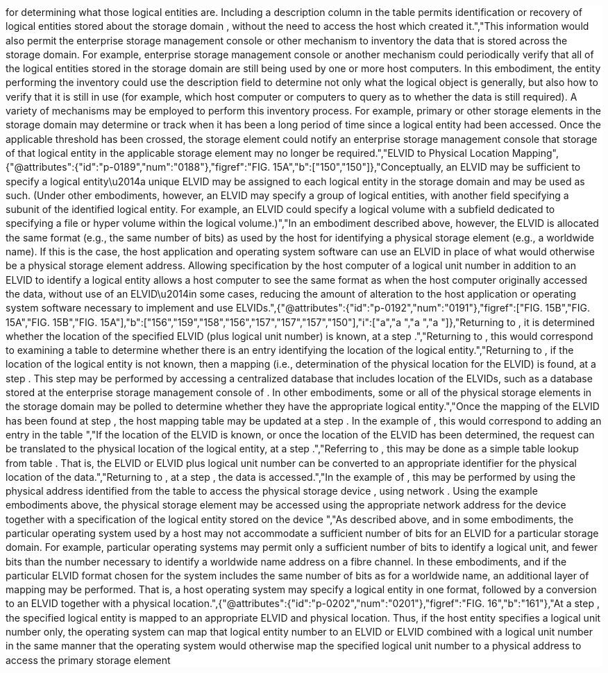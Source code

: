 for determining what those logical entities are. Including a description column in the table  permits identification or recovery of logical entities stored about the storage domain , without the need to access the host which created it.","This information would also permit the enterprise storage management console  or other mechanism to inventory the data that is stored across the storage domain. For example, enterprise storage management console  or another mechanism could periodically verify that all of the logical entities stored in the storage domain are still being used by one or more host computers. In this embodiment, the entity performing the inventory could use the description field to determine not only what the logical object is generally, but also how to verify that it is still in use (for example, which host computer or computers to query as to whether the data is still required). A variety of mechanisms may be employed to perform this inventory process. For example, primary or other storage elements in the storage domain may determine or track when it has been a long period of time since a logical entity had been accessed. Once the applicable threshold has been crossed, the storage element could notify an enterprise storage management console that storage of that logical entity in the applicable storage element may no longer be required.","ELVID to Physical Location Mapping",{"@attributes":{"id":"p-0189","num":"0188"},"figref":"FIG. 15A","b":["150","150"]},"Conceptually, an ELVID may be sufficient to specify a logical entity\u2014a unique ELVID may be assigned to each logical entity in the storage domain and may be used as such. (Under other embodiments, however, an ELVID may specify a group of logical entities, with another field specifying a subunit of the identified logical entity. For example, an ELVID could specify a logical volume with a subfield dedicated to specifying a file or hyper volume within the logical volume.)","In an embodiment described above, however, the ELVID is allocated the same format (e.g., the same number of bits) as used by the host for identifying a physical storage element (e.g., a worldwide name). If this is the case, the host application and operating system software can use an ELVID in place of what would otherwise be a physical storage element address. Allowing specification by the host computer of a logical unit number in addition to an ELVID to identify a logical entity allows a host computer to see the same format as when the host computer originally accessed the data, without use of an ELVID\u2014in some cases, reducing the amount of alteration to the host application or operating system software necessary to implement and use ELVIDs.",{"@attributes":{"id":"p-0192","num":"0191"},"figref":["FIG. 15B","FIG. 15A","FIG. 15B","FIG. 15A"],"b":["156","159","158","156","157","157","157","150"],"i":["a","a ","a ","a "]},"Returning to , it is determined whether the location of the specified ELVID (plus logical unit number) is known, at a step .","Returning to , this would correspond to examining a table to determine whether there is an entry identifying the location of the logical entity.","Returning to , if the location of the logical entity is not known, then a mapping (i.e., determination of the physical location for the ELVID) is found, at a step . This step may be performed by accessing a centralized database that includes location of the ELVIDs, such as a database stored at the enterprise storage management console  of . In other embodiments, some or all of the physical storage elements in the storage domain may be polled to determine whether they have the appropriate logical entity.","Once the mapping of the ELVID has been found at step , the host mapping table may be updated at a step . In the example of , this would correspond to adding an entry in the table ","If the location of the ELVID is known, or once the location of the ELVID has been determined, the request can be translated to the physical location of the logical entity, at a step .","Referring to , this may be done as a simple table lookup from table . That is, the ELVID or ELVID plus logical unit number can be converted to an appropriate identifier for the physical location of the data.","Returning to , at a step , the data is accessed.","In the example of , this may be performed by using the physical address identified from the table to access the physical storage device , using network . Using the example embodiments above, the physical storage element may be accessed using the appropriate network address for the device together with a specification of the logical entity stored on the device ","As described above, and in some embodiments, the particular operating system used by a host may not accommodate a sufficient number of bits for an ELVID for a particular storage domain. For example, particular operating systems may permit only a sufficient number of bits to identify a logical unit, and fewer bits than the number necessary to identify a worldwide name address on a fibre channel. In these embodiments, and if the particular ELVID format chosen for the system includes the same number of bits as for a worldwide name, an additional layer of mapping may be performed. That is, a host operating system may specify a logical entity in one format, followed by a conversion to an ELVID together with a physical location.",{"@attributes":{"id":"p-0202","num":"0201"},"figref":"FIG. 16","b":"161"},"At a step , the specified logical entity is mapped to an appropriate ELVID and physical location. Thus, if the host entity specifies a logical unit number only, the operating system can map that logical entity number to an ELVID or ELVID combined with a logical unit number in the same manner that the operating system would otherwise map the specified logical unit number to a physical address to access the primary storage element